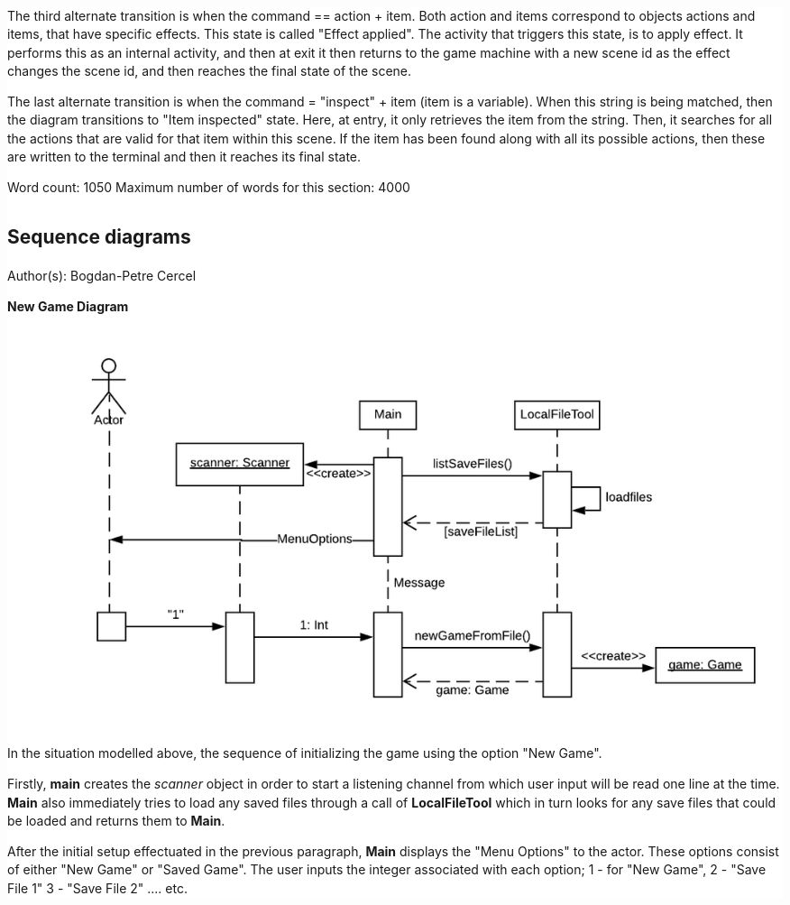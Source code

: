 The third alternate transition is when the command == action + item. Both action and items correspond to objects actions and items, that have specific effects. This state is called "Effect applied". The activity that triggers this state, is to apply effect. It performs this as an internal activity, and then at exit it then returns to the game machine with a new scene id as the effect changes the scene id, and then reaches the final state of the scene.

The last alternate transition is when the command = "inspect" + item (item is a variable). When this string is being matched, then the diagram transitions to "Item inspected" state. Here, at entry, it only retrieves the item from the string. Then, it searches for all the actions that are valid for that item within this scene. If the item has been found along with all its possible actions, then these are written to the terminal and then it reaches its final state.

Word count: 1050
Maximum number of words for this section: 4000

## Sequence diagrams
Author(s): Bogdan-Petre Cercel

<b>New Game Diagram</b>
![](images/SDNewGame.png)

In the situation modelled above, the sequence of initializing the game using the option "New Game".

Firstly, **main** creates the *scanner* object in order to start a listening channel from which user input will be read one line at the time.
**Main** also immediately tries to load any saved files through a call of **LocalFileTool** which in turn looks for any save files that could be loaded and returns them to **Main**.

After the initial setup effectuated in the previous paragraph, **Main** displays the "Menu Options" to the actor. These options consist of either "New Game" or "Saved Game". The user inputs the integer associated with each option; 1 - for "New Game", 2 - "Save File 1" 3 - "Save File 2" .... etc.
